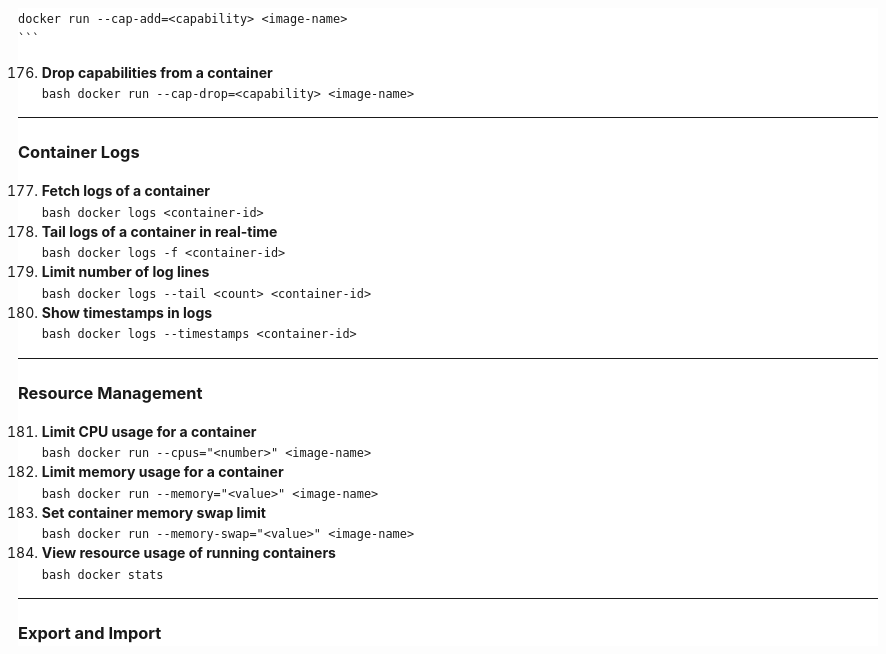     docker run --cap-add=<capability> <image-name>
    ```
176. **Drop capabilities from a container**  
    ```bash
    docker run --cap-drop=<capability> <image-name>
    ```

---

### **Container Logs**

177. **Fetch logs of a container**  
    ```bash
    docker logs <container-id>
    ```
178. **Tail logs of a container in real-time**  
    ```bash
    docker logs -f <container-id>
    ```
179. **Limit number of log lines**  
    ```bash
    docker logs --tail <count> <container-id>
    ```
180. **Show timestamps in logs**  
    ```bash
    docker logs --timestamps <container-id>
    ```

---

### **Resource Management**

181. **Limit CPU usage for a container**  
    ```bash
    docker run --cpus="<number>" <image-name>
    ```
182. **Limit memory usage for a container**  
    ```bash
    docker run --memory="<value>" <image-name>
    ```
183. **Set container memory swap limit**  
    ```bash
    docker run --memory-swap="<value>" <image-name>
    ```
184. **View resource usage of running containers**  
    ```bash
    docker stats
    ```

---

### **Export and Import**

